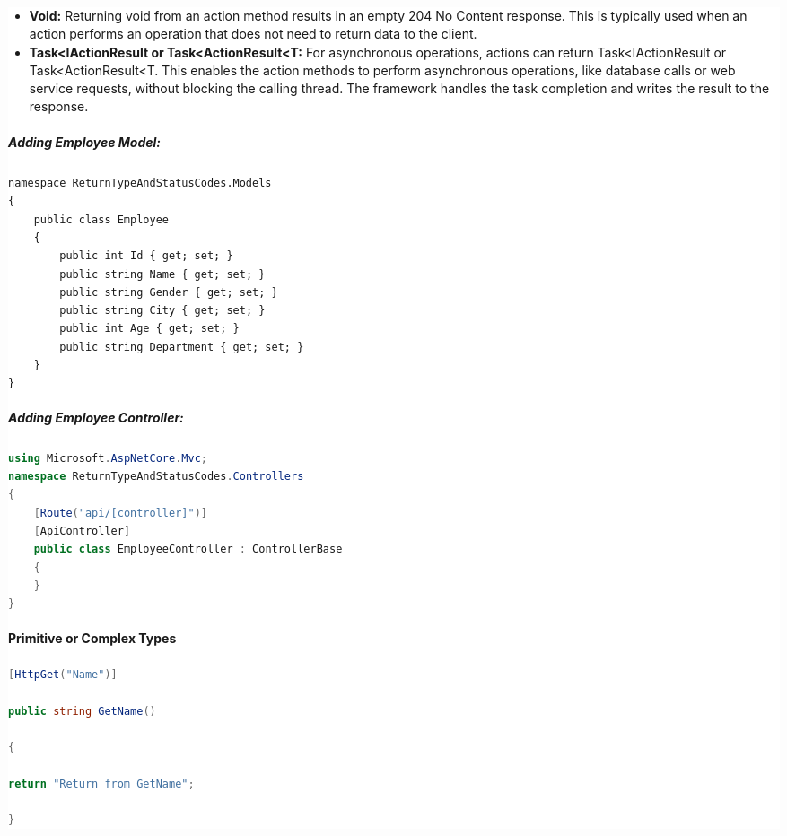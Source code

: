 - **Void:** Returning void from an action method results in an empty 204 No Content response. This is typically used when an action performs an operation that does not need to return data to the client.
- **Task<IActionResult or Task<ActionResult<T:** For asynchronous operations, actions can return Task<IActionResult or Task<ActionResult<T. This enables the action methods to perform asynchronous operations, like database calls or web service requests, without blocking the calling thread. The framework handles the task completion and writes the result to the response.

##### **Adding Employee Model:**

```
namespace ReturnTypeAndStatusCodes.Models
{
    public class Employee
    {
        public int Id { get; set; }
        public string Name { get; set; }
        public string Gender { get; set; }
        public string City { get; set; }
        public int Age { get; set; }
        public string Department { get; set; }
    }
}

```

##### **Adding Employee Controller:**
```C#
using Microsoft.AspNetCore.Mvc;
namespace ReturnTypeAndStatusCodes.Controllers
{
    [Route("api/[controller]")]
    [ApiController]
    public class EmployeeController : ControllerBase
    {
    }
}

```

#### **Primitive or Complex Types**

```C#
[HttpGet("Name")]

public string GetName()

{

return "Return from GetName";

}
```
